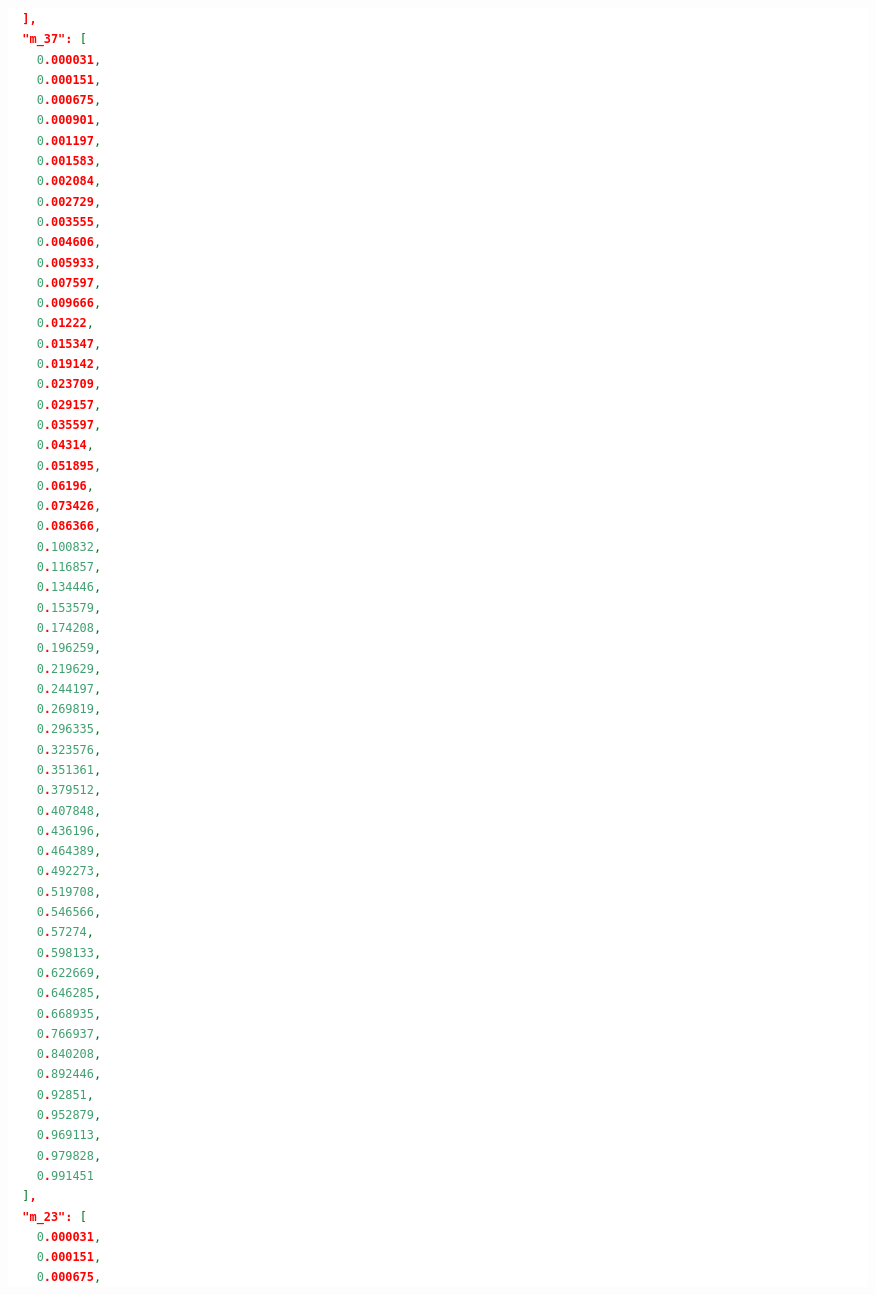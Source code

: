 ```json
  ],
  "m_37": [
    0.000031,
    0.000151,
    0.000675,
    0.000901,
    0.001197,
    0.001583,
    0.002084,
    0.002729,
    0.003555,
    0.004606,
    0.005933,
    0.007597,
    0.009666,
    0.01222,
    0.015347,
    0.019142,
    0.023709,
    0.029157,
    0.035597,
    0.04314,
    0.051895,
    0.06196,
    0.073426,
    0.086366,
    0.100832,
    0.116857,
    0.134446,
    0.153579,
    0.174208,
    0.196259,
    0.219629,
    0.244197,
    0.269819,
    0.296335,
    0.323576,
    0.351361,
    0.379512,
    0.407848,
    0.436196,
    0.464389,
    0.492273,
    0.519708,
    0.546566,
    0.57274,
    0.598133,
    0.622669,
    0.646285,
    0.668935,
    0.766937,
    0.840208,
    0.892446,
    0.92851,
    0.952879,
    0.969113,
    0.979828,
    0.991451
  ],
  "m_23": [
    0.000031,
    0.000151,
    0.000675,
```